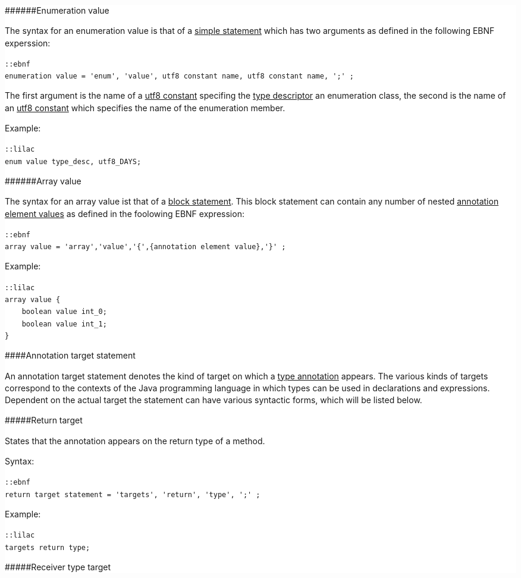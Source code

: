 ######Enumeration value

The syntax for an enumeration value is that of a [simple statement](#statements) which has two arguments as defined in the following EBNF experssion:

    ::ebnf
    enumeration value = 'enum', 'value', utf8 constant name, utf8 constant name, ';' ;

The first argument is the name of a [utf8 constant](#utf8-constant-statement) specifing the [type descriptor](#http://docs.oracle.com/javase/specs/jvms/se8/html/jvms-4.html#jvms-4.3.2) an enumeration class, the second is the name of an [utf8 constant](#utf8-constant-statement) which
specifies the name of the enumeration member.

Example:

    ::lilac
    enum value type_desc, utf8_DAYS;

######Array value

The syntax for an array value ist that of a [block statement](#statements). This block statement can contain any number of nested [annotation element values](#annotation-element-value-statement) as defined in the foolowing EBNF expression:

    ::ebnf
    array value = 'array','value','{',{annotation element value},'}' ;

Example:

    ::lilac
    array value {
        boolean value int_0;
        boolean value int_1;
    }
    

####Annotation target statement

An annotation target statement denotes the kind of target on which a [type annotation](https://docs.oracle.com/javase/specs/jls/se8/html/jls-9.html#jls-9.7.4) appears.
The various kinds of targets correspond to the contexts of the Java programming language in which types can be used in declarations and expressions.
Dependent on the actual target the statement can have various syntactic forms, which will be listed below.

#####Return target

States that the annotation appears on the return type of а method.

Syntax:
    
    ::ebnf
    return target statement = 'targets', 'return', 'type', ';' ;

Example:

    ::lilac
    targets return type;

#####Receiver type target
